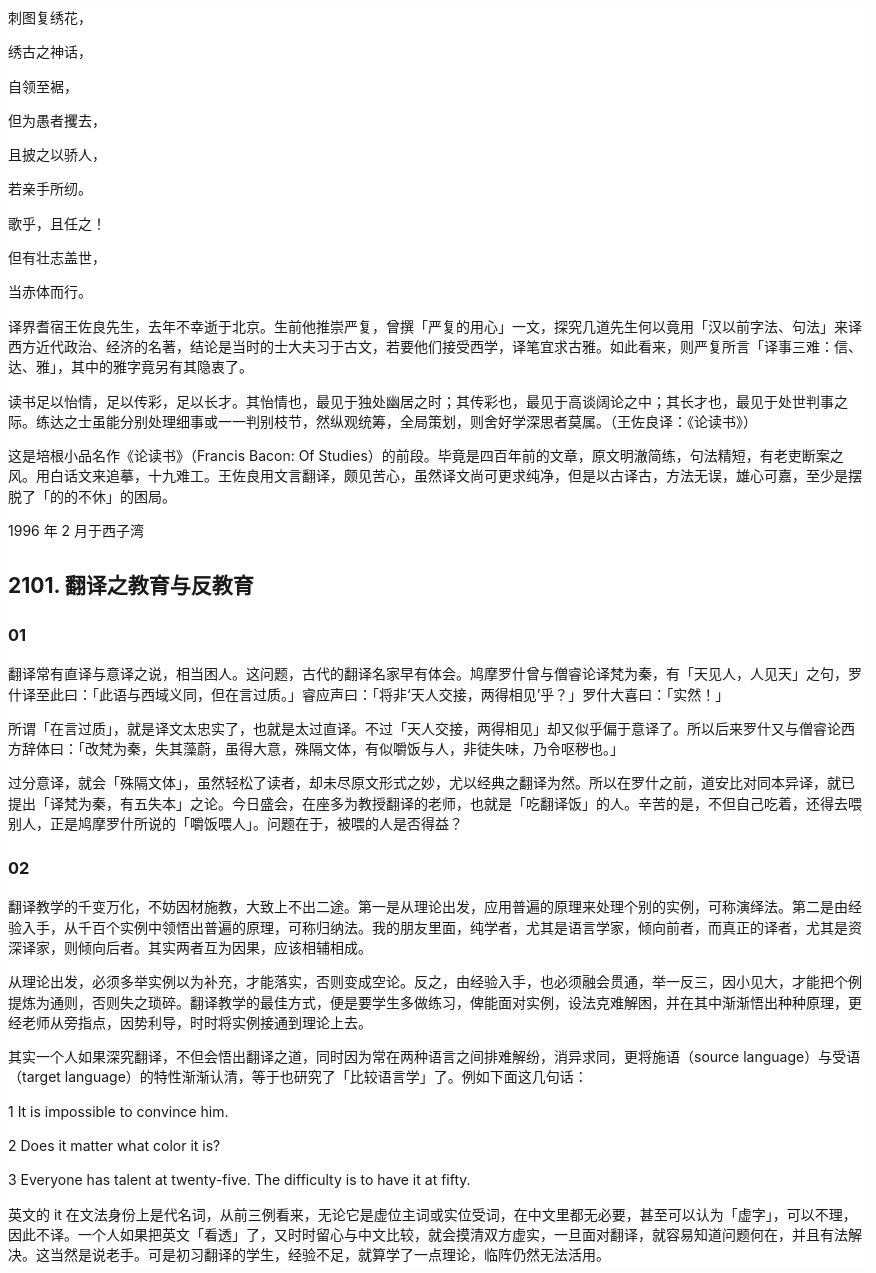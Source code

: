 刺图复绣花，

绣古之神话，

自领至裾，

但为愚者攫去，

且披之以骄人，

若亲手所纫。

歌乎，且任之！

但有壮志盖世，

当赤体而行。

译界耆宿王佐良先生，去年不幸逝于北京。生前他推崇严复，曾撰「严复的用心」一文，探究几道先生何以竟用「汉以前字法、句法」来译西方近代政治、经济的名著，结论是当时的士大夫习于古文，若要他们接受西学，译笔宜求古雅。如此看来，则严复所言「译事三难：信、达、雅」，其中的雅字竟另有其隐衷了。

读书足以怡情，足以传彩，足以长才。其怡情也，最见于独处幽居之时；其传彩也，最见于高谈阔论之中；其长才也，最见于处世判事之际。练达之士虽能分别处理细事或一一判别枝节，然纵观统筹，全局策划，则舍好学深思者莫属。（王佐良译：《论读书》）

这是培根小品名作《论读书》（Francis Bacon: Of Studies）的前段。毕竟是四百年前的文章，原文明澈简练，句法精短，有老吏断案之风。用白话文来追摹，十九难工。王佐良用文言翻译，颇见苦心，虽然译文尚可更求纯净，但是以古译古，方法无误，雄心可嘉，至少是摆脱了「的的不休」的困局。

1996 年 2 月于西子湾

## 2101. 翻译之教育与反教育

### 01

翻译常有直译与意译之说，相当困人。这问题，古代的翻译名家早有体会。鸠摩罗什曾与僧睿论译梵为秦，有「天见人，人见天」之句，罗什译至此曰：「此语与西域义同，但在言过质。」睿应声曰：「将非‘天人交接，两得相见’乎？」罗什大喜曰：「实然！」

所谓「在言过质」，就是译文太忠实了，也就是太过直译。不过「天人交接，两得相见」却又似乎偏于意译了。所以后来罗什又与僧睿论西方辞体曰：「改梵为秦，失其藻蔚，虽得大意，殊隔文体，有似嚼饭与人，非徒失味，乃令呕秽也。」

过分意译，就会「殊隔文体」，虽然轻松了读者，却未尽原文形式之妙，尤以经典之翻译为然。所以在罗什之前，道安比对同本异译，就已提出「译梵为秦，有五失本」之论。今日盛会，在座多为教授翻译的老师，也就是「吃翻译饭」的人。辛苦的是，不但自己吃着，还得去喂别人，正是鸠摩罗什所说的「嚼饭喂人」。问题在于，被喂的人是否得益？

### 02

翻译教学的千变万化，不妨因材施教，大致上不出二途。第一是从理论出发，应用普遍的原理来处理个别的实例，可称演绎法。第二是由经验入手，从千百个实例中领悟出普遍的原理，可称归纳法。我的朋友里面，纯学者，尤其是语言学家，倾向前者，而真正的译者，尤其是资深译家，则倾向后者。其实两者互为因果，应该相辅相成。

从理论出发，必须多举实例以为补充，才能落实，否则变成空论。反之，由经验入手，也必须融会贯通，举一反三，因小见大，才能把个例提炼为通则，否则失之琐碎。翻译教学的最佳方式，便是要学生多做练习，俾能面对实例，设法克难解困，并在其中渐渐悟出种种原理，更经老师从旁指点，因势利导，时时将实例接通到理论上去。

其实一个人如果深究翻译，不但会悟出翻译之道，同时因为常在两种语言之间排难解纷，消异求同，更将施语（source language）与受语（target language）的特性渐渐认清，等于也研究了「比较语言学」了。例如下面这几句话：

1 It is impossible to convince him.

2 Does it matter what color it is?

3 Everyone has talent at twenty-five. The difficulty is to have it at fifty.

英文的 it 在文法身份上是代名词，从前三例看来，无论它是虚位主词或实位受词，在中文里都无必要，甚至可以认为「虚字」，可以不理，因此不译。一个人如果把英文「看透」了，又时时留心与中文比较，就会摸清双方虚实，一旦面对翻译，就容易知道问题何在，并且有法解决。这当然是说老手。可是初习翻译的学生，经验不足，就算学了一点理论，临阵仍然无法活用。
